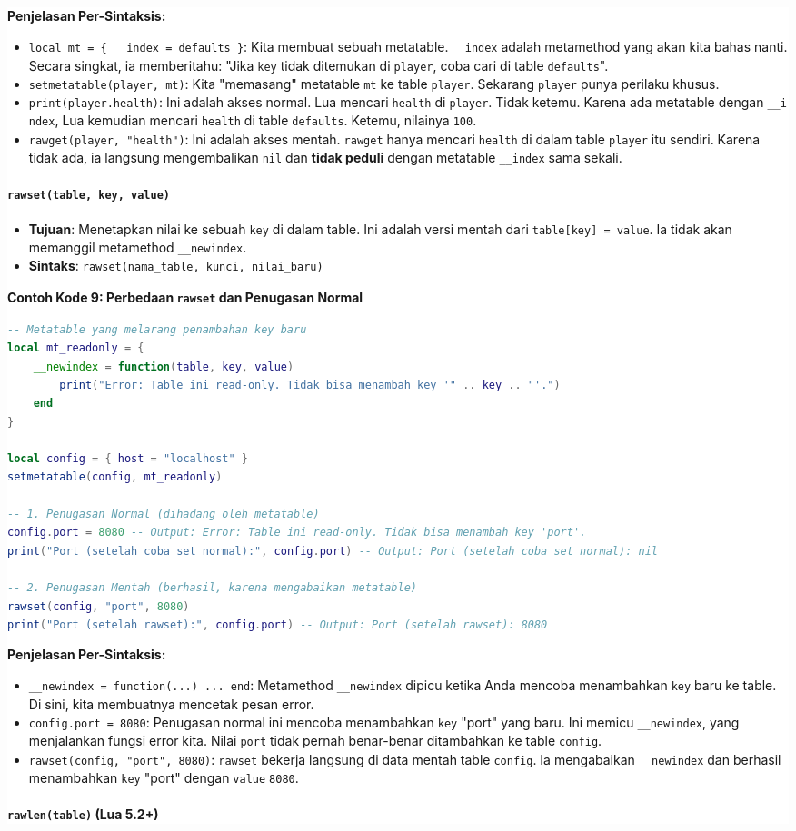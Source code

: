 **Penjelasan Per-Sintaksis:**

- `local mt = { __index = defaults }`: Kita membuat sebuah metatable. `__index` adalah metamethod yang akan kita bahas nanti. Secara singkat, ia memberitahu: "Jika `key` tidak ditemukan di `player`, coba cari di table `defaults`".
- `setmetatable(player, mt)`: Kita "memasang" metatable `mt` ke table `player`. Sekarang `player` punya perilaku khusus.
- `print(player.health)`: Ini adalah akses normal. Lua mencari `health` di `player`. Tidak ketemu. Karena ada metatable dengan `__index`, Lua kemudian mencari `health` di table `defaults`. Ketemu, nilainya `100`.
- `rawget(player, "health")`: Ini adalah akses mentah. `rawget` hanya mencari `health` di dalam table `player` itu sendiri. Karena tidak ada, ia langsung mengembalikan `nil` dan **tidak peduli** dengan metatable `__index` sama sekali.

#### **`rawset(table, key, value)`**

- **Tujuan**: Menetapkan nilai ke sebuah `key` di dalam table. Ini adalah versi mentah dari `table[key] = value`. Ia tidak akan memanggil metamethod `__newindex`.
- **Sintaks**: `rawset(nama_table, kunci, nilai_baru)`

**Contoh Kode 9: Perbedaan `rawset` dan Penugasan Normal**

```lua
-- Metatable yang melarang penambahan key baru
local mt_readonly = {
    __newindex = function(table, key, value)
        print("Error: Table ini read-only. Tidak bisa menambah key '" .. key .. "'.")
    end
}

local config = { host = "localhost" }
setmetatable(config, mt_readonly)

-- 1. Penugasan Normal (dihadang oleh metatable)
config.port = 8080 -- Output: Error: Table ini read-only. Tidak bisa menambah key 'port'.
print("Port (setelah coba set normal):", config.port) -- Output: Port (setelah coba set normal): nil

-- 2. Penugasan Mentah (berhasil, karena mengabaikan metatable)
rawset(config, "port", 8080)
print("Port (setelah rawset):", config.port) -- Output: Port (setelah rawset): 8080
```

**Penjelasan Per-Sintaksis:**

- `__newindex = function(...) ... end`: Metamethod `__newindex` dipicu ketika Anda mencoba menambahkan `key` baru ke table. Di sini, kita membuatnya mencetak pesan error.
- `config.port = 8080`: Penugasan normal ini mencoba menambahkan `key` "port" yang baru. Ini memicu `__newindex`, yang menjalankan fungsi error kita. Nilai `port` tidak pernah benar-benar ditambahkan ke table `config`.
- `rawset(config, "port", 8080)`: `rawset` bekerja langsung di data mentah table `config`. Ia mengabaikan `__newindex` dan berhasil menambahkan `key` "port" dengan `value` `8080`.

#### **`rawlen(table)`** (Lua 5.2+)


[domain]: ../../../../../../README.md
[kurikulum]: ../../../../README.md
[sebelumnya]: ../bagian-1/README.md
[selanjutnya]: ../bagian-3/README.md
[0]: ../README.md#3-raw-table-operations-tambahan-penting
[1]: ../
[2]: ../
[3]: ../
[4]: ../
[5]: ../
[6]: ../
[7]: ../
[8]: ../
[9]: ../
[10]: ../
[11]: ../
[12]: ../
[13]: ../
[14]: ../
[15]: ../
[16]: ../
[17]: ../
[18]: ../
